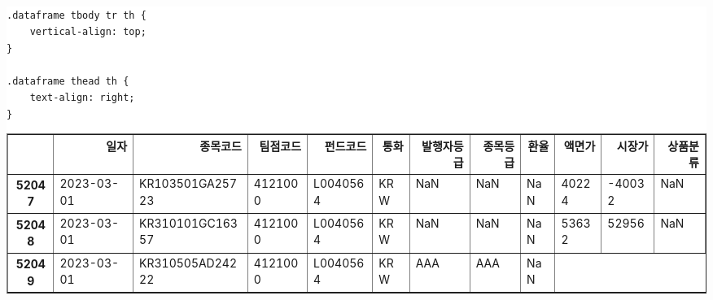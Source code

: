     .dataframe tbody tr th {
        vertical-align: top;
    }

    .dataframe thead th {
        text-align: right;
    }
</style>
<table border="1" class="dataframe">
  <thead>
    <tr style="text-align: right;">
      <th></th>
      <th>일자</th>
      <th>종목코드</th>
      <th>팀점코드</th>
      <th>펀드코드</th>
      <th>통화</th>
      <th>발행자등급</th>
      <th>종목등급</th>
      <th>환율</th>
      <th>액면가</th>
      <th>시장가</th>
      <th>상품분류</th>
    </tr>
  </thead>
  <tbody>
    <tr>
      <th>52047</th>
      <td>2023-03-01</td>
      <td>KR103501GA25723</td>
      <td>4121000</td>
      <td>L0040564</td>
      <td>KRW</td>
      <td>NaN</td>
      <td>NaN</td>
      <td>NaN</td>
      <td>40224</td>
      <td>-40032</td>
      <td>NaN</td>
    </tr>
    <tr>
      <th>52048</th>
      <td>2023-03-01</td>
      <td>KR310101GC16357</td>
      <td>4121000</td>
      <td>L0040564</td>
      <td>KRW</td>
      <td>NaN</td>
      <td>NaN</td>
      <td>NaN</td>
      <td>53632</td>
      <td>52956</td>
      <td>NaN</td>
    </tr>
    <tr>
      <th>52049</th>
      <td>2023-03-01</td>
      <td>KR310505AD24222</td>
      <td>4121000</td>
      <td>L0040564</td>
      <td>KRW</td>
      <td>AAA</td>
      <td>AAA</td>
      <td>NaN</td>